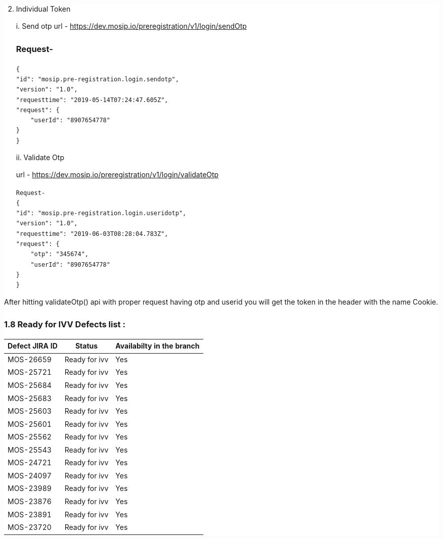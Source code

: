
2. Individual Token

    i. Send otp 
    url -   https://dev.mosip.io/preregistration/v1/login/sendOtp

    ### Request-
    ```
    {
    "id": "mosip.pre-registration.login.sendotp",
    "version": "1.0",
    "requesttime": "2019-05-14T07:24:47.605Z",
    "request": {
        "userId": "8907654778"
    }
    }
    ```

    ii. Validate Otp 

    url - https://dev.mosip.io/preregistration/v1/login/validateOtp

    ```
    Request-
    {
    "id": "mosip.pre-registration.login.useridotp",
    "version": "1.0",
    "requesttime": "2019-06-03T08:28:04.783Z",
    "request": {
        "otp": "345674",
        "userId": "8907654778"
    }
    }
    ```

After hitting validateOtp() api with proper request having otp and userid you will get the token in the header with the name Cookie.

### 1.8 Ready for IVV Defects list :
Defect JIRA ID|Status|Availabilty in the branch
---------------|-------------|------------------
MOS-26659|Ready for ivv|Yes
MOS-25721|Ready for ivv|Yes
MOS-25684|Ready for ivv|Yes
MOS-25683|Ready for ivv|Yes
MOS-25603|Ready for ivv|Yes
MOS-25601|Ready for ivv|Yes
MOS-25562|Ready for ivv|Yes
MOS-25543|Ready for ivv|Yes
MOS-24721|Ready for ivv|Yes
MOS-24097|Ready for ivv|Yes
MOS-23989|Ready for ivv|Yes
MOS-23876|Ready for ivv|Yes
MOS-23891|Ready for ivv|Yes
MOS-23720|Ready for ivv|Yes

